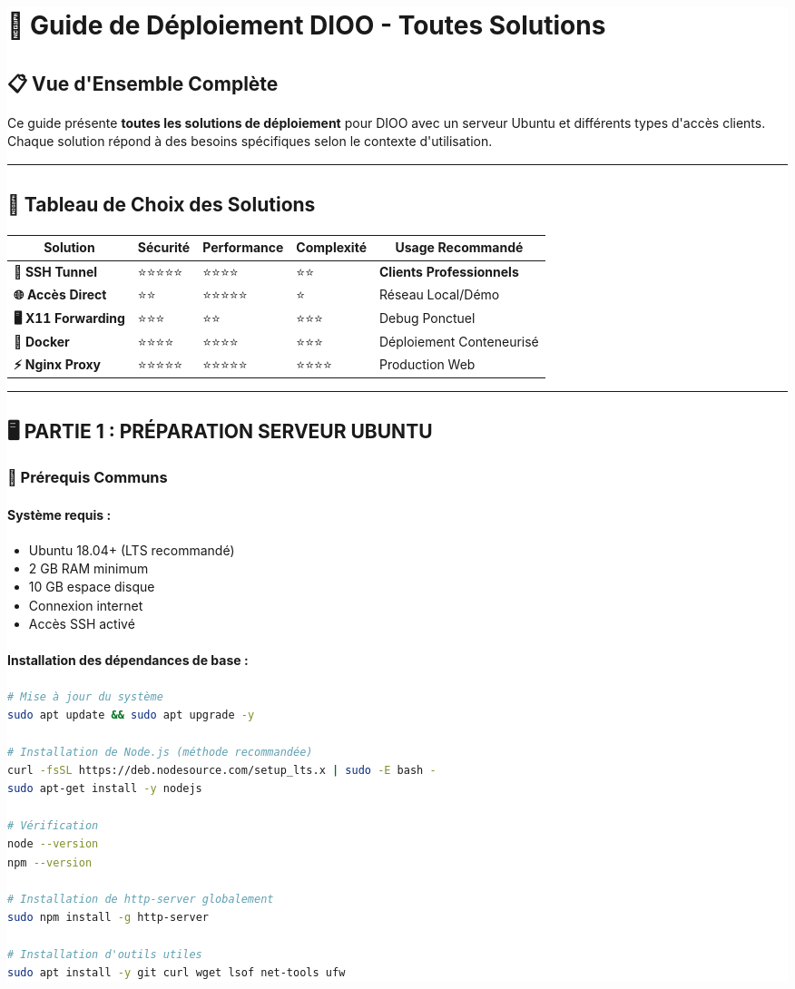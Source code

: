 # 🚀 Guide de Déploiement DIOO - Toutes Solutions

## 📋 Vue d'Ensemble Complète

Ce guide présente **toutes les solutions de déploiement** pour DIOO avec un serveur Ubuntu et différents types d'accès clients. Chaque solution répond à des besoins spécifiques selon le contexte d'utilisation.

---

## 🎯 **Tableau de Choix des Solutions**

| Solution | Sécurité | Performance | Complexité | Usage Recommandé |
|----------|----------|-------------|------------|------------------|
| **🔐 SSH Tunnel** | ⭐⭐⭐⭐⭐ | ⭐⭐⭐⭐ | ⭐⭐ | **Clients Professionnels** |
| **🌐 Accès Direct** | ⭐⭐ | ⭐⭐⭐⭐⭐ | ⭐ | Réseau Local/Démo |
| **🖥️ X11 Forwarding** | ⭐⭐⭐ | ⭐⭐ | ⭐⭐⭐ | Debug Ponctuel |
| **🐳 Docker** | ⭐⭐⭐⭐ | ⭐⭐⭐⭐ | ⭐⭐⭐ | Déploiement Conteneurisé |
| **⚡ Nginx Proxy** | ⭐⭐⭐⭐⭐ | ⭐⭐⭐⭐⭐ | ⭐⭐⭐⭐ | Production Web |

---

## 🖥️ PARTIE 1 : PRÉPARATION SERVEUR UBUNTU

### **🔧 Prérequis Communs**

#### **Système requis :**
- Ubuntu 18.04+ (LTS recommandé)
- 2 GB RAM minimum
- 10 GB espace disque
- Connexion internet
- Accès SSH activé

#### **Installation des dépendances de base :**
```bash
# Mise à jour du système
sudo apt update && sudo apt upgrade -y

# Installation de Node.js (méthode recommandée)
curl -fsSL https://deb.nodesource.com/setup_lts.x | sudo -E bash -
sudo apt-get install -y nodejs

# Vérification
node --version
npm --version

# Installation de http-server globalement
sudo npm install -g http-server

# Installation d'outils utiles
sudo apt install -y git curl wget lsof net-tools ufw
```

